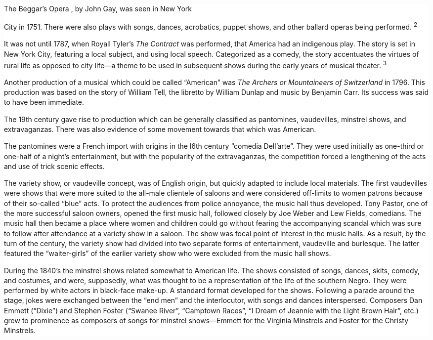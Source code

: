 The Beggar’s Opera
</i>
, by John Gay, was seen in New York
<p>
City in 1751. There were also plays with songs, dances, acrobatics, puppet shows, and other ballard operas being performed.
<sup>
2
</sup>
</p>
<p>
It was not until 1787, when Royall Tyler’s
<i>
The Contract
</i>
was performed, that America had an indigenous play. The story is set in New York City, featuring a local subject, and using local speech. Categorized as a comedy, the story accentuates the virtues of rural life as opposed to city life—a theme to be used in subsequent shows during the early years of musical theater.
<sup>
3
</sup>
</p>
<p>
Another production of a musical which could be called “American” was
<i>
The Archers or Mountaineers of Switzerland
</i>
in 1796. This production was based on the story of William Tell, the libretto by William Dunlap and music by Benjamin Carr. Its success was said to have been immediate.
</p>
<p>
The 19th century gave rise to production which can be generally classified as pantomines, vaudevilles, minstrel shows, and extravaganzas. There was also evidence of some movement towards that which was American.
</p>
<p>
The pantomines were a French import with origins in the l6th century “comedia Dell’arte”. They were used initially as one-third or one-half of a night’s entertainment, but with the popularity of the extravaganzas, the competition forced a lengthening of the acts and use of trick scenic effects.
</p>
<p>
The variety show, or vaudeville concept, was of English origin, but quickly adapted to include local materials. The first vaudevilles were shows that were more suited to the all-male clientele of saloons and were considered off-limits to women patrons because of their so-called “blue” acts. To protect the audiences from police annoyance, the music hall thus developed. Tony Pastor, one of the more successful saloon owners, opened the first music hall, followed closely by Joe Weber and Lew Fields, comedians. The music hall then became a place where women and children could go without fearing the accompanying scandal which was sure to follow after attendance at a variety show in a saloon. The show was focal point of interest in the music halls. As a result, by the turn of the century, the variety show had divided into two separate forms of entertainment, vaudeville and burlesque. The latter featured the “waiter-girls” of the earlier variety show who were excluded from the music hall shows.
</p>
<p>
During the 1840’s the minstrel shows related somewhat to American life. The shows consisted of songs, dances, skits, comedy, and costumes, and were, supposedly, what was thought to be a representation of the life of the southern Negro. They were performed by white actors in black-face make-up. A standard format developed for the shows. Following a parade around the stage, jokes were exchanged between the “end men” and the interlocutor, with songs and dances interspersed. Composers Dan Emmett (“Dixie”) and Stephen Foster (“Swanee River”, “Camptown Races”, “I Dream of Jeannie with the Light Brown Hair”, etc.) grew to prominence as composers of songs for minstrel shows—Emmett for the Virginia Minstrels and Foster for the Christy Minstrels.
</p>